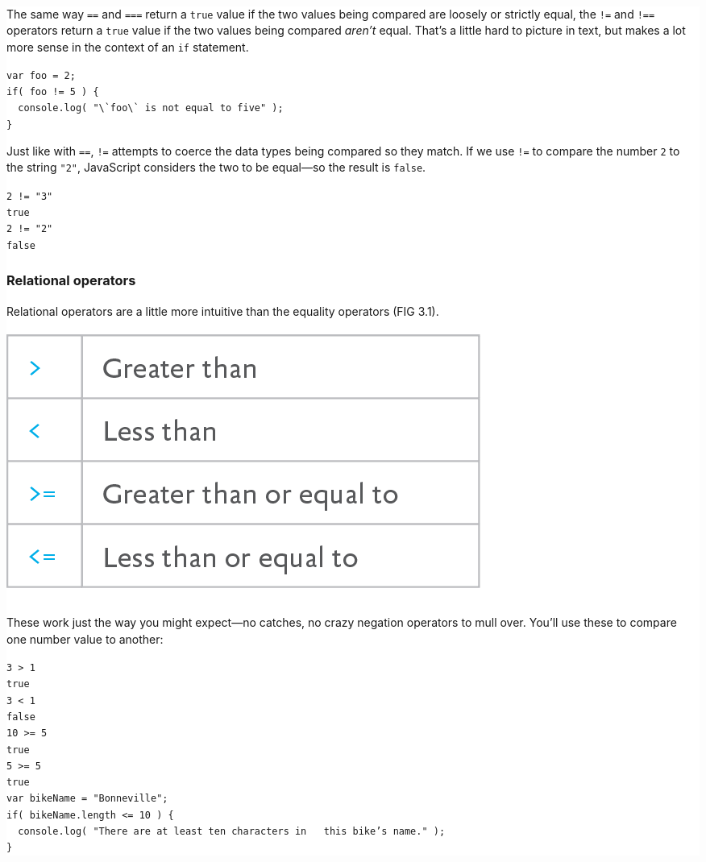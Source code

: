 The same way `==` and `===` return a `true` value if the two values being compared are loosely or strictly equal, the `!=` and `!==` operators return a `true` value if the two values being compared *aren’t* equal. That’s a little hard to picture in text, but makes a lot more sense in the context of an `if` statement.

    var foo = 2;
    if( foo != 5 ) {
      console.log( "\`foo\` is not equal to five" ); 
    }

Just like with `==`, `!=` attempts to coerce the data types being compared so they match. If we use `!=` to compare the number `2` to the string `"2"`, JavaScript considers the two to be equal—so the result is `false`.

    2 != "3"
    true
    2 != "2"
    false

### Relational operators

Relational operators are a little more intuitive than the equality operators (FIG 3.1).

![Figure](image/6.png "FIG 3.1: A quick rundown of relational operators.")

These work just the way you might expect—no catches, no crazy negation operators to mull over. You’ll use these to compare one number value to another:

    3 > 1
    true
    3 < 1
    false
    10 >= 5
    true
    5 >= 5
    true
    var bikeName = "Bonneville";
    if( bikeName.length <= 10 ) {
      console.log( "There are at least ten characters in   this bike’s name." );
    }
